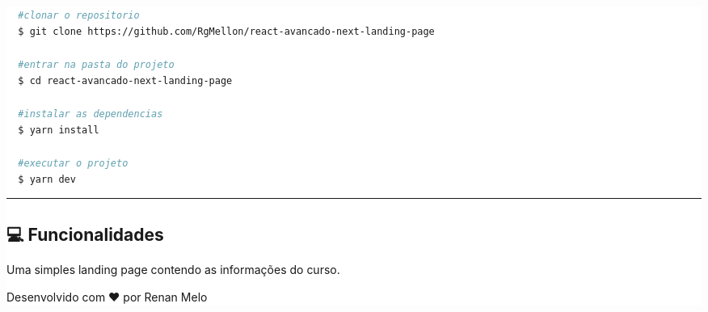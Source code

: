 ```bash
  #clonar o repositorio
  $ git clone https://github.com/RgMellon/react-avancado-next-landing-page

  #entrar na pasta do projeto
  $ cd react-avancado-next-landing-page

  #instalar as dependencias
  $ yarn install

  #executar o projeto
  $ yarn dev
```

---

## 💻 Funcionalidades

Uma simples landing page contendo as informações do curso.

Desenvolvido com ♥ por Renan Melo
